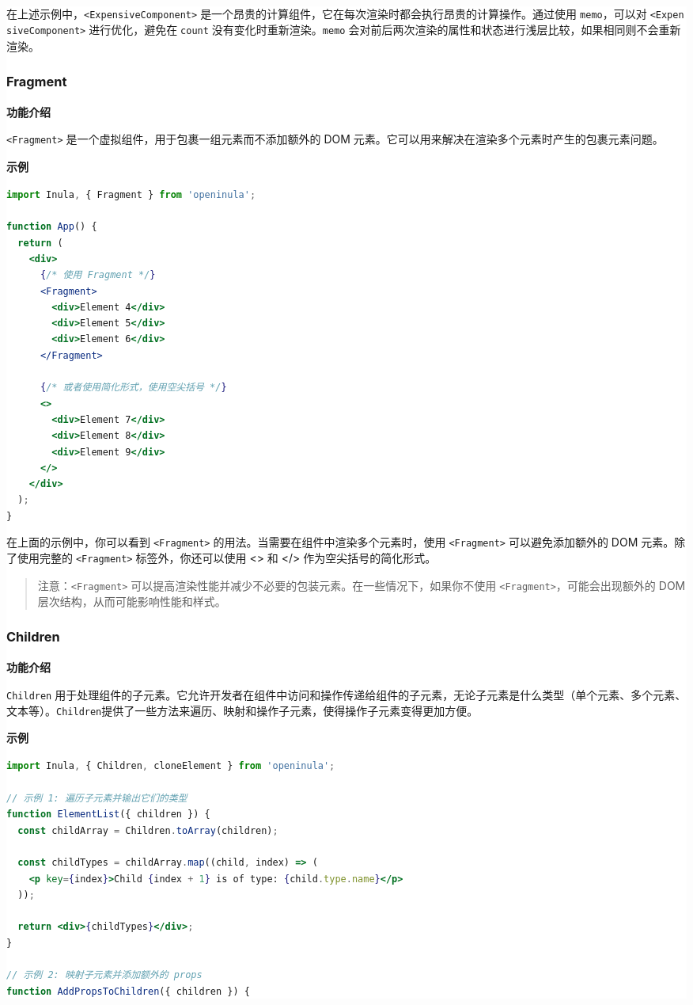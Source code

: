 


在上述示例中，`<ExpensiveComponent>` 是一个昂贵的计算组件，它在每次渲染时都会执行昂贵的计算操作。通过使用 `memo`，可以对 `<ExpensiveComponent>` 进行优化，避免在 `count` 没有变化时重新渲染。`memo` 会对前后两次渲染的属性和状态进行浅层比较，如果相同则不会重新渲染。

### Fragment

**功能介绍**

`<Fragment>` 是一个虚拟组件，用于包裹一组元素而不添加额外的 DOM 元素。它可以用来解决在渲染多个元素时产生的包裹元素问题。

**示例**

```jsx
import Inula, { Fragment } from 'openinula';

function App() {
  return (
    <div>    
      {/* 使用 Fragment */}
      <Fragment>
        <div>Element 4</div>
        <div>Element 5</div>
        <div>Element 6</div>
      </Fragment>

      {/* 或者使用简化形式，使用空尖括号 */}
      <>
        <div>Element 7</div>
        <div>Element 8</div>
        <div>Element 9</div>
      </>
    </div>
  );
}
```



在上面的示例中，你可以看到 `<Fragment>` 的用法。当需要在组件中渲染多个元素时，使用 `<Fragment>` 可以避免添加额外的 DOM 元素。除了使用完整的 `<Fragment>` 标签外，你还可以使用 <> 和 </> 作为空尖括号的简化形式。

> 注意：`<Fragment>` 可以提高渲染性能并减少不必要的包装元素。在一些情况下，如果你不使用 `<Fragment>`，可能会出现额外的 DOM 层次结构，从而可能影响性能和样式。

### Children

**功能介绍**

`Children` 用于处理组件的子元素。它允许开发者在组件中访问和操作传递给组件的子元素，无论子元素是什么类型（单个元素、多个元素、文本等）。`Children`提供了一些方法来遍历、映射和操作子元素，使得操作子元素变得更加方便。

**示例**

```jsx
import Inula, { Children, cloneElement } from 'openinula';

// 示例 1: 遍历子元素并输出它们的类型
function ElementList({ children }) {
  const childArray = Children.toArray(children);

  const childTypes = childArray.map((child, index) => (
    <p key={index}>Child {index + 1} is of type: {child.type.name}</p>
  ));

  return <div>{childTypes}</div>;
}

// 示例 2: 映射子元素并添加额外的 props
function AddPropsToChildren({ children }) {
```